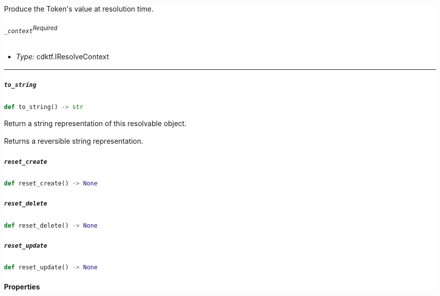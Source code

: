 Produce the Token's value at resolution time.

###### `_context`<sup>Required</sup> <a name="_context" id="rhizo-co-terraform-provider-oci.osManagementHubManagedInstanceGroupInstallPackagesManagement.OsManagementHubManagedInstanceGroupInstallPackagesManagementTimeoutsOutputReference.resolve.parameter._context"></a>

- *Type:* cdktf.IResolveContext

---

##### `to_string` <a name="to_string" id="rhizo-co-terraform-provider-oci.osManagementHubManagedInstanceGroupInstallPackagesManagement.OsManagementHubManagedInstanceGroupInstallPackagesManagementTimeoutsOutputReference.toString"></a>

```python
def to_string() -> str
```

Return a string representation of this resolvable object.

Returns a reversible string representation.

##### `reset_create` <a name="reset_create" id="rhizo-co-terraform-provider-oci.osManagementHubManagedInstanceGroupInstallPackagesManagement.OsManagementHubManagedInstanceGroupInstallPackagesManagementTimeoutsOutputReference.resetCreate"></a>

```python
def reset_create() -> None
```

##### `reset_delete` <a name="reset_delete" id="rhizo-co-terraform-provider-oci.osManagementHubManagedInstanceGroupInstallPackagesManagement.OsManagementHubManagedInstanceGroupInstallPackagesManagementTimeoutsOutputReference.resetDelete"></a>

```python
def reset_delete() -> None
```

##### `reset_update` <a name="reset_update" id="rhizo-co-terraform-provider-oci.osManagementHubManagedInstanceGroupInstallPackagesManagement.OsManagementHubManagedInstanceGroupInstallPackagesManagementTimeoutsOutputReference.resetUpdate"></a>

```python
def reset_update() -> None
```


#### Properties <a name="Properties" id="Properties"></a>
